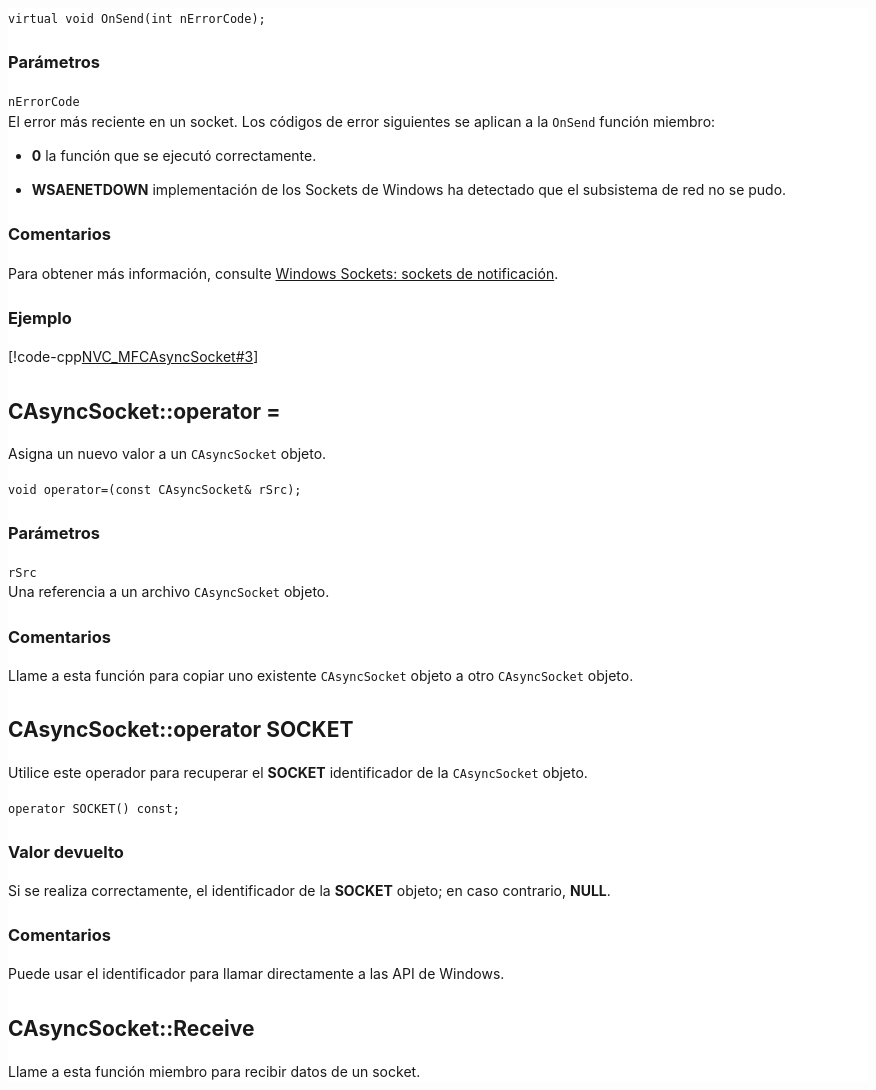 ```  
virtual void OnSend(int nErrorCode);
```  
  
### <a name="parameters"></a>Parámetros  
 `nErrorCode`  
 El error más reciente en un socket. Los códigos de error siguientes se aplican a la `OnSend` función miembro:  
  
- **0** la función que se ejecutó correctamente.  
  
- **WSAENETDOWN** implementación de los Sockets de Windows ha detectado que el subsistema de red no se pudo.  
  
### <a name="remarks"></a>Comentarios  
 Para obtener más información, consulte [Windows Sockets: sockets de notificación](../../mfc/windows-sockets-socket-notifications.md).  
  
### <a name="example"></a>Ejemplo  
 [!code-cpp[NVC_MFCAsyncSocket#3](../../mfc/reference/codesnippet/cpp/casyncsocket-class_3.cpp)]  
  
##  <a name="operator_eq"></a>  CAsyncSocket::operator =  
 Asigna un nuevo valor a un `CAsyncSocket` objeto.  
  
```  
void operator=(const CAsyncSocket& rSrc);
```  
  
### <a name="parameters"></a>Parámetros  
 `rSrc`  
 Una referencia a un archivo `CAsyncSocket` objeto.  
  
### <a name="remarks"></a>Comentarios  
 Llame a esta función para copiar uno existente `CAsyncSocket` objeto a otro `CAsyncSocket` objeto.  
  
##  <a name="operator_socket"></a>  CAsyncSocket::operator SOCKET  
 Utilice este operador para recuperar el **SOCKET** identificador de la `CAsyncSocket` objeto.  
  
```  
operator SOCKET() const;  
```  
  
### <a name="return-value"></a>Valor devuelto  
 Si se realiza correctamente, el identificador de la **SOCKET** objeto; en caso contrario, **NULL**.  
  
### <a name="remarks"></a>Comentarios  
 Puede usar el identificador para llamar directamente a las API de Windows.  
  
##  <a name="receive"></a>  CAsyncSocket::Receive  
 Llame a esta función miembro para recibir datos de un socket.  
  